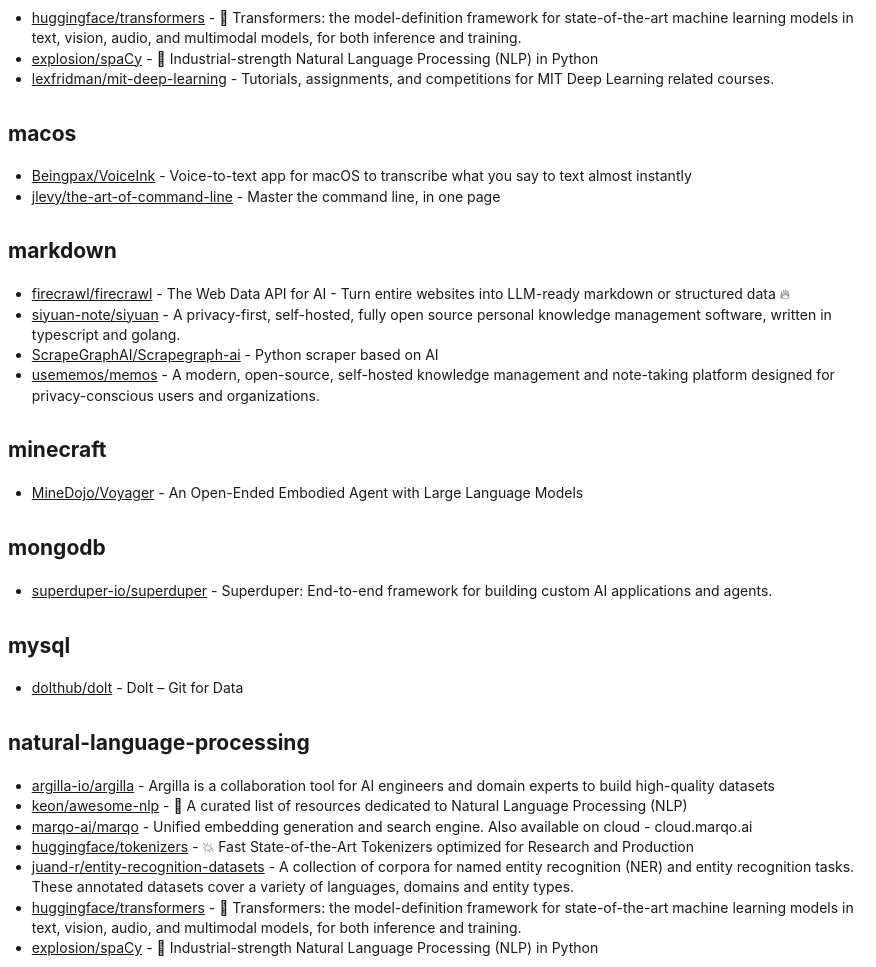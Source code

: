 - [huggingface/transformers](https://github.com/huggingface/transformers) - 🤗 Transformers: the model-definition framework for state-of-the-art machine learning models in text, vision, audio, and multimodal models, for both inference and training.
- [explosion/spaCy](https://github.com/explosion/spaCy) - 💫 Industrial-strength Natural Language Processing (NLP) in Python
- [lexfridman/mit-deep-learning](https://github.com/lexfridman/mit-deep-learning) - Tutorials, assignments, and competitions for MIT Deep Learning related courses.

## macos 

- [Beingpax/VoiceInk](https://github.com/Beingpax/VoiceInk) - Voice-to-text app for macOS to transcribe what you say to text almost instantly
- [jlevy/the-art-of-command-line](https://github.com/jlevy/the-art-of-command-line) - Master the command line, in one page

## markdown 

- [firecrawl/firecrawl](https://github.com/firecrawl/firecrawl) - The Web Data API for AI - Turn entire websites into LLM-ready markdown or structured data 🔥
- [siyuan-note/siyuan](https://github.com/siyuan-note/siyuan) - A privacy-first, self-hosted, fully open source personal knowledge management software, written in typescript and golang.
- [ScrapeGraphAI/Scrapegraph-ai](https://github.com/ScrapeGraphAI/Scrapegraph-ai) - Python scraper based on AI
- [usememos/memos](https://github.com/usememos/memos) - A modern, open-source, self-hosted knowledge management and note-taking platform designed for privacy-conscious users and organizations.

## minecraft 

- [MineDojo/Voyager](https://github.com/MineDojo/Voyager) - An Open-Ended Embodied Agent with Large Language Models

## mongodb 

- [superduper-io/superduper](https://github.com/superduper-io/superduper) - Superduper: End-to-end framework for building custom AI applications and agents.

## mysql 

- [dolthub/dolt](https://github.com/dolthub/dolt) - Dolt – Git for Data

## natural-language-processing 

- [argilla-io/argilla](https://github.com/argilla-io/argilla) - Argilla is a collaboration tool for AI engineers and domain experts to build high-quality datasets
- [keon/awesome-nlp](https://github.com/keon/awesome-nlp) - :book: A curated list of resources dedicated to Natural Language Processing (NLP)
- [marqo-ai/marqo](https://github.com/marqo-ai/marqo) - Unified embedding generation and search engine. Also available on cloud - cloud.marqo.ai
- [huggingface/tokenizers](https://github.com/huggingface/tokenizers) - 💥 Fast State-of-the-Art Tokenizers optimized for Research and Production
- [juand-r/entity-recognition-datasets](https://github.com/juand-r/entity-recognition-datasets) - A collection of corpora for named entity recognition (NER) and entity recognition tasks. These annotated datasets cover a variety of languages, domains and entity types.
- [huggingface/transformers](https://github.com/huggingface/transformers) - 🤗 Transformers: the model-definition framework for state-of-the-art machine learning models in text, vision, audio, and multimodal models, for both inference and training.
- [explosion/spaCy](https://github.com/explosion/spaCy) - 💫 Industrial-strength Natural Language Processing (NLP) in Python
